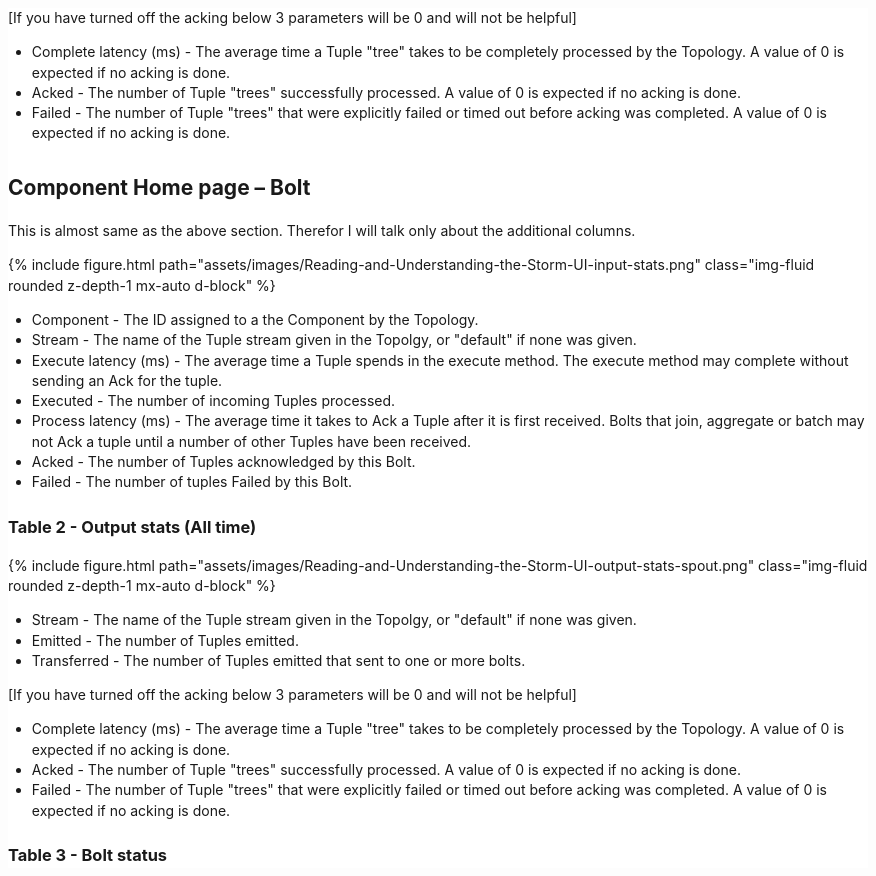 \[If you have turned off the acking below 3 parameters will be 0 and will not be helpful\]

- Complete latency (ms) - The average time a Tuple "tree" takes to be completely processed by the Topology. A value of 0 is expected if no acking is done.
- Acked - The number of Tuple "trees" successfully processed. A value of 0 is expected if no acking is done.
- Failed - The number of Tuple "trees" that were explicitly failed or timed out before acking was completed. A value of 0 is expected if no acking is done.

## Component Home page – Bolt

This is almost same as the above section. Therefor I will talk only about the additional columns.

<div class="row mt-3">
    <div class="col-sm mt-3 mt-md-0">
        {% include figure.html path="assets/images/Reading-and-Understanding-the-Storm-UI-input-stats.png" class="img-fluid rounded z-depth-1 mx-auto d-block" %}
    </div>
</div>

- Component - The ID assigned to a the Component by the Topology.
- Stream - The name of the Tuple stream given in the Topolgy, or "default" if none was given.
- Execute latency (ms) - The average time a Tuple spends in the execute method. The execute method may complete without sending an Ack for the tuple.
- Executed - The number of incoming Tuples processed.
- Process latency (ms) - The average time it takes to Ack a Tuple after it is first received. Bolts that join, aggregate or batch may not Ack a tuple until a number of other Tuples have been received.
- Acked - The number of Tuples acknowledged by this Bolt.
- Failed - The number of tuples Failed by this Bolt.

### Table 2 - Output stats (All time)

<div class="row mt-3">
    <div class="col-sm mt-3 mt-md-0">
        {% include figure.html path="assets/images/Reading-and-Understanding-the-Storm-UI-output-stats-spout.png" class="img-fluid rounded z-depth-1 mx-auto d-block" %}
    </div>
</div>

- Stream - The name of the Tuple stream given in the Topolgy, or "default" if none was given.
- Emitted - The number of Tuples emitted.
- Transferred - The number of Tuples emitted that sent to one or more bolts.

\[If you have turned off the acking below 3 parameters will be 0 and will not be helpful\]

- Complete latency (ms) - The average time a Tuple "tree" takes to be completely processed by the Topology. A value of 0 is expected if no acking is done.
- Acked - The number of Tuple "trees" successfully processed. A value of 0 is expected if no acking is done.
- Failed - The number of Tuple "trees" that were explicitly failed or timed out before acking was completed. A value of 0 is expected if no acking is done.

### Table 3 - Bolt status
